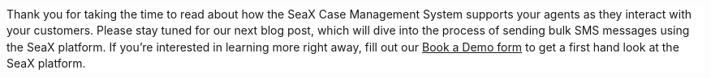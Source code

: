 Thank you for taking the time to read about how the SeaX Case Management System supports your agents as they interact with your customers. Please stay tuned for our next blog post, which will dive into the process of sending bulk SMS messages using the SeaX platform. If you’re interested in learning more right away, fill out our [Book a Demo form](https://meetings.hubspot.com/seasalt-ai/seasalt-meeting) to get a first hand look at the SeaX platform.